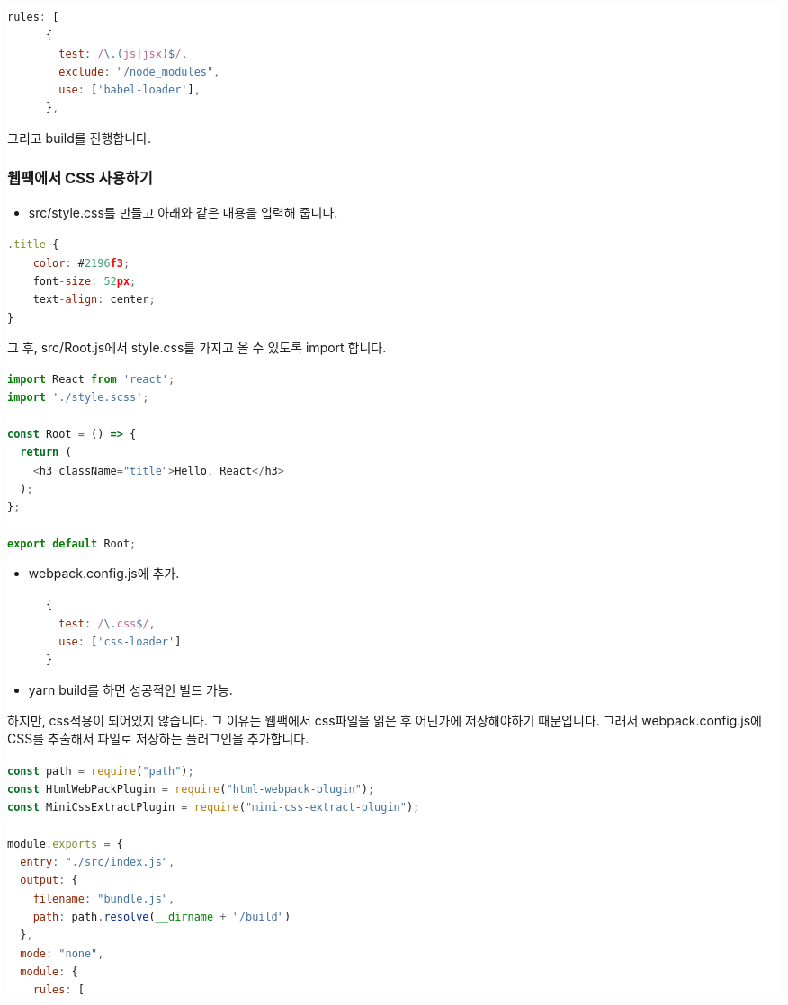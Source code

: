 ```javascript
rules: [
      {
        test: /\.(js|jsx)$/,
        exclude: "/node_modules",
        use: ['babel-loader'],
      },
```



그리고 build를 진행합니다.



### 웹팩에서 CSS 사용하기

- src/style.css를 만들고 아래와 같은 내용을 입력해 줍니다.

```javascript
.title {
    color: #2196f3;
    font-size: 52px;
    text-align: center;
}
```

그 후, src/Root.js에서 style.css를 가지고 올 수 있도록 import 합니다.

```javascript
import React from 'react';
import './style.scss';

const Root = () => {
  return (
    <h3 className="title">Hello, React</h3>
  );
};

export default Root;
```

- webpack.config.js에 추가.

```javascript
      {
        test: /\.css$/,
        use: ['css-loader']
      }
```

- yarn build를 하면 성공적인 빌드 가능.

하지만, css적용이 되어있지 않습니다. 그 이유는 웹팩에서 css파일을 읽은 후 어딘가에 저장해야하기 때문입니다. 그래서 webpack.config.js에 CSS를 추출해서 파일로 저장하는 플러그인을 추가합니다.



```javascript
const path = require("path");
const HtmlWebPackPlugin = require("html-webpack-plugin");
const MiniCssExtractPlugin = require("mini-css-extract-plugin");

module.exports = {
  entry: "./src/index.js",
  output: {
    filename: "bundle.js",
    path: path.resolve(__dirname + "/build")
  },
  mode: "none",
  module: {
    rules: [
```